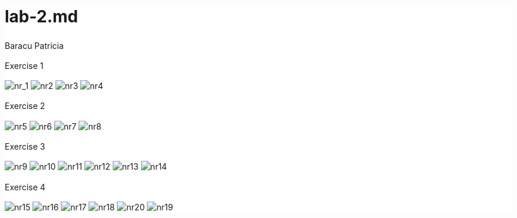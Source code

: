# lab-2.md
Baracu Patricia 


Exercise 1 


<img width="737" alt="nr_1" src="https://user-images.githubusercontent.com/43128526/45601303-be05db80-ba13-11e8-9d0c-d3fdfea2a84c.png">
<img width="524" alt="nr2" src="https://user-images.githubusercontent.com/43128526/45601457-c8c17000-ba15-11e8-8086-7e73216233a2.png">
<img width="516" alt="nr3" src="https://user-images.githubusercontent.com/43128526/45601458-cb23ca00-ba15-11e8-91ba-9d0db3a55552.png">
<img width="742" alt="nr4" src="https://user-images.githubusercontent.com/43128526/45601309-cd852480-ba13-11e8-9437-fd3ab60ca691.png">

Exercise 2 

<img width="741" alt="nr5" src="https://user-images.githubusercontent.com/43128526/45601311-d2e26f00-ba13-11e8-90a5-8af2c313455d.png">
<img width="735" alt="nr6" src="https://user-images.githubusercontent.com/43128526/45601312-d675f600-ba13-11e8-9b97-0bf94c4999b0.png">
<img width="732" alt="nr7" src="https://user-images.githubusercontent.com/43128526/45601313-da097d00-ba13-11e8-9720-3364aa7e3c39.png">
<img width="515" alt="nr8" src="https://user-images.githubusercontent.com/43128526/45601316-dfff5e00-ba13-11e8-895a-be66122a849d.png">

Exercise 3


<img width="426" alt="nr9" src="https://user-images.githubusercontent.com/43128526/45601321-e55ca880-ba13-11e8-86e6-0d7fea25fe12.png">
<img width="425" alt="nr10" src="https://user-images.githubusercontent.com/43128526/45601323-e8579900-ba13-11e8-93d4-a32027f49fb4.png">
<img width="421" alt="nr11" src="https://user-images.githubusercontent.com/43128526/45601324-eab9f300-ba13-11e8-9058-6dfd8016b193.png">
<img width="409" alt="nr12" src="https://user-images.githubusercontent.com/43128526/45601325-ed1c4d00-ba13-11e8-9b70-cfadba10507e.png">
<img width="420" alt="nr13" src="https://user-images.githubusercontent.com/43128526/45601327-f2799780-ba13-11e8-94e7-2bd851cd2964.png">
<img width="520" alt="nr14" src="https://user-images.githubusercontent.com/43128526/45601329-f7d6e200-ba13-11e8-8901-93a9435a78b2.png">


Exercise 4 


<img width="642" alt="nr15" src="https://user-images.githubusercontent.com/43128526/45601332-fe655980-ba13-11e8-891d-27b6c1dee0a3.png">
<img width="446" alt="nr16" src="https://user-images.githubusercontent.com/43128526/45601333-01604a00-ba14-11e8-827b-d3335ba278ab.png">
<img width="410" alt="nr17" src="https://user-images.githubusercontent.com/43128526/45601335-03c2a400-ba14-11e8-881b-767632cf706c.png">
<img width="369" alt="nr18" src="https://user-images.githubusercontent.com/43128526/45601337-07eec180-ba14-11e8-90a5-61af4d524440.png">
<img width="397" alt="nr20" src="https://user-images.githubusercontent.com/43128526/45601340-0cb37580-ba14-11e8-82bf-aa89f26152b9.png">
<img width="918" alt="nr19" src="https://user-images.githubusercontent.com/43128526/45601339-091fee80-ba14-11e8-9716-451046b5ad86.png">



